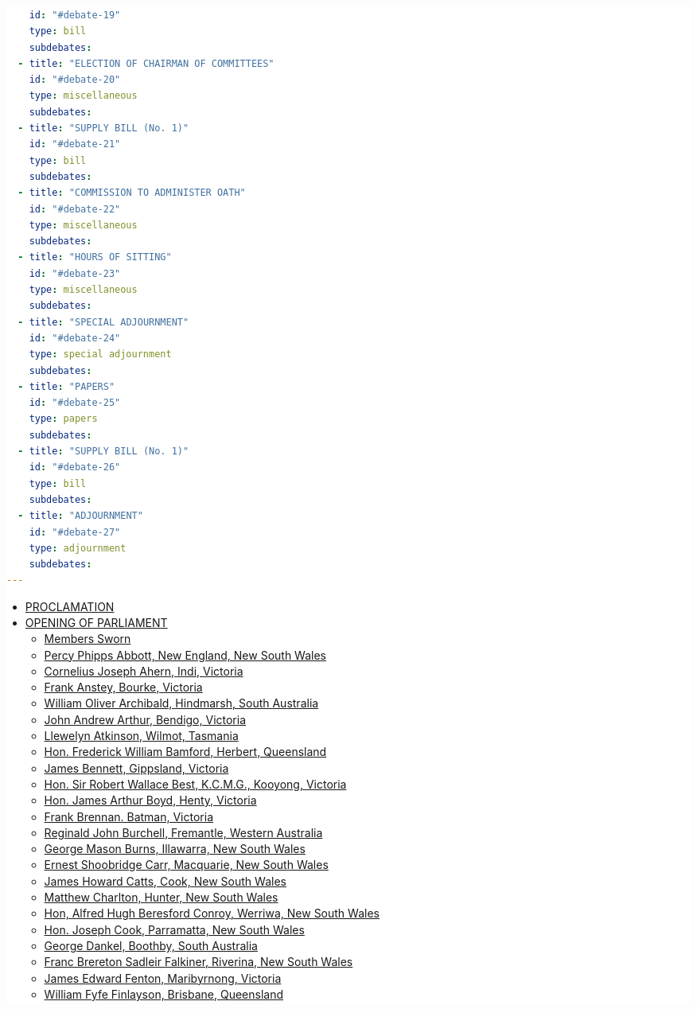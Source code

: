 ```yaml
    id: "#debate-19"
    type: bill
    subdebates:
  - title: "ELECTION OF CHAIRMAN OF COMMITTEES"
    id: "#debate-20"
    type: miscellaneous
    subdebates:
  - title: "SUPPLY BILL (No. 1)"
    id: "#debate-21"
    type: bill
    subdebates:
  - title: "COMMISSION TO ADMINISTER OATH"
    id: "#debate-22"
    type: miscellaneous
    subdebates:
  - title: "HOURS OF SITTING"
    id: "#debate-23"
    type: miscellaneous
    subdebates:
  - title: "SPECIAL ADJOURNMENT"
    id: "#debate-24"
    type: special adjournment
    subdebates:
  - title: "PAPERS"
    id: "#debate-25"
    type: papers
    subdebates:
  - title: "SUPPLY BILL (No. 1)"
    id: "#debate-26"
    type: bill
    subdebates:
  - title: "ADJOURNMENT"
    id: "#debate-27"
    type: adjournment
    subdebates:
---
```


* [PROCLAMATION](#debate-0)
* [OPENING OF PARLIAMENT](#debate-1)
    * [Members Sworn](#subdebate-1-0)
    * [Percy Phipps Abbott, New England, New South Wales](#subdebate-1-2)
    * [Cornelius Joseph Ahern, Indi, Victoria](#subdebate-1-4)
    * [Frank Anstey, Bourke, Victoria](#subdebate-1-6)
    * [William Oliver Archibald, Hindmarsh, South Australia](#subdebate-1-8)
    * [John Andrew Arthur, Bendigo, Victoria](#subdebate-1-10)
    * [Llewelyn Atkinson, Wilmot, Tasmania](#subdebate-1-12)
    * [Hon. Frederick William Bamford, Herbert, Queensland](#subdebate-1-14)
    * [James Bennett, Gippsland, Victoria](#subdebate-1-16)
    * [Hon. Sir Robert Wallace Best, K.C.M.G., Kooyong, Victoria](#subdebate-1-18)
    * [Hon. James Arthur Boyd, Henty, Victoria](#subdebate-1-20)
    * [Frank Brennan. Batman, Victoria](#subdebate-1-22)
    * [Reginald John Burchell, Fremantle, Western Australia](#subdebate-1-24)
    * [George Mason Burns, Illawarra, New South Wales](#subdebate-1-26)
    * [Ernest Shoobridge Carr, Macquarie, New South Wales](#subdebate-1-28)
    * [James Howard Catts, Cook, New South Wales](#subdebate-1-30)
    * [Matthew Charlton, Hunter, New South Wales](#subdebate-1-32)
    * [Hon, Alfred Hugh Beresford Conroy, Werriwa, New South Wales](#subdebate-1-34)
    * [Hon. Joseph Cook, Parramatta, New South Wales](#subdebate-1-36)
    * [George Dankel, Boothby, South Australia](#subdebate-1-38)
    * [Franc Brereton Sadleir Falkiner, Riverina, New South Wales](#subdebate-1-40)
    * [James Edward Fenton, Maribyrnong, Victoria](#subdebate-1-42)
    * [William Fyfe Finlayson, Brisbane, Queensland](#subdebate-1-44)